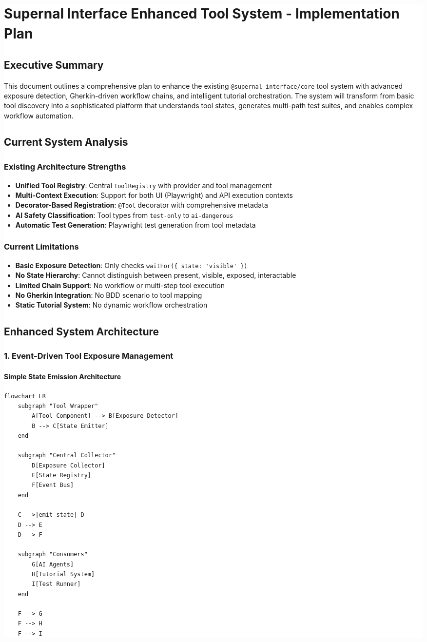 # Supernal Interface Enhanced Tool System - Implementation Plan

## Executive Summary

This document outlines a comprehensive plan to enhance the existing `@supernal-interface/core` tool system with advanced exposure detection, Gherkin-driven workflow chains, and intelligent tutorial orchestration. The system will transform from basic tool discovery into a sophisticated platform that understands tool states, generates multi-path test suites, and enables complex workflow automation.

## Current System Analysis

### Existing Architecture Strengths
- **Unified Tool Registry**: Central `ToolRegistry` with provider and tool management
- **Multi-Context Execution**: Support for both UI (Playwright) and API execution contexts
- **Decorator-Based Registration**: `@Tool` decorator with comprehensive metadata
- **AI Safety Classification**: Tool types from `test-only` to `ai-dangerous`
- **Automatic Test Generation**: Playwright test generation from tool metadata

### Current Limitations
- **Basic Exposure Detection**: Only checks `waitFor({ state: 'visible' })`
- **No State Hierarchy**: Cannot distinguish between present, visible, exposed, interactable
- **Limited Chain Support**: No workflow or multi-step tool execution
- **No Gherkin Integration**: No BDD scenario to tool mapping
- **Static Tutorial System**: No dynamic workflow orchestration

## Enhanced System Architecture

### 1. Event-Driven Tool Exposure Management

#### Simple State Emission Architecture

```mermaid
flowchart LR
    subgraph "Tool Wrapper"
        A[Tool Component] --> B[Exposure Detector]
        B --> C[State Emitter]
    end
    
    subgraph "Central Collector"
        D[Exposure Collector]
        E[State Registry]
        F[Event Bus]
    end
    
    C -->|emit state| D
    D --> E
    D --> F
    
    subgraph "Consumers"
        G[AI Agents]
        H[Tutorial System]
        I[Test Runner]
    end
    
    F --> G
    F --> H
    F --> I
```
